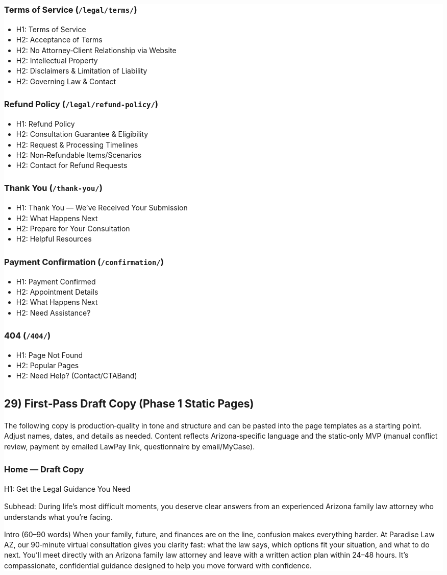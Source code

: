 ### Terms of Service (`/legal/terms/`)
- H1: Terms of Service
- H2: Acceptance of Terms
- H2: No Attorney‑Client Relationship via Website
- H2: Intellectual Property
- H2: Disclaimers & Limitation of Liability
- H2: Governing Law & Contact

### Refund Policy (`/legal/refund-policy/`)
- H1: Refund Policy
- H2: Consultation Guarantee & Eligibility
- H2: Request & Processing Timelines
- H2: Non‑Refundable Items/Scenarios
- H2: Contact for Refund Requests

### Thank You (`/thank-you/`)
- H1: Thank You — We’ve Received Your Submission
- H2: What Happens Next
- H2: Prepare for Your Consultation
- H2: Helpful Resources

### Payment Confirmation (`/confirmation/`)
- H1: Payment Confirmed
- H2: Appointment Details
- H2: What Happens Next
- H2: Need Assistance?

### 404 (`/404/`)
- H1: Page Not Found
- H2: Popular Pages
- H2: Need Help? (Contact/CTABand)

## 29) First‑Pass Draft Copy (Phase 1 Static Pages)
The following copy is production‑quality in tone and structure and can be pasted into the page templates as a starting point. Adjust names, dates, and details as needed. Content reflects Arizona‑specific language and the static‑only MVP (manual conflict review, payment by emailed LawPay link, questionnaire by email/MyCase).

### Home — Draft Copy
H1: Get the Legal Guidance You Need

Subhead: During life’s most difficult moments, you deserve clear answers from an experienced Arizona family law attorney who understands what you’re facing.

Intro (60–90 words)
When your family, future, and finances are on the line, confusion makes everything harder. At Paradise Law AZ, our 90‑minute virtual consultation gives you clarity fast: what the law says, which options fit your situation, and what to do next. You’ll meet directly with an Arizona family law attorney and leave with a written action plan within 24–48 hours. It’s compassionate, confidential guidance designed to help you move forward with confidence.
